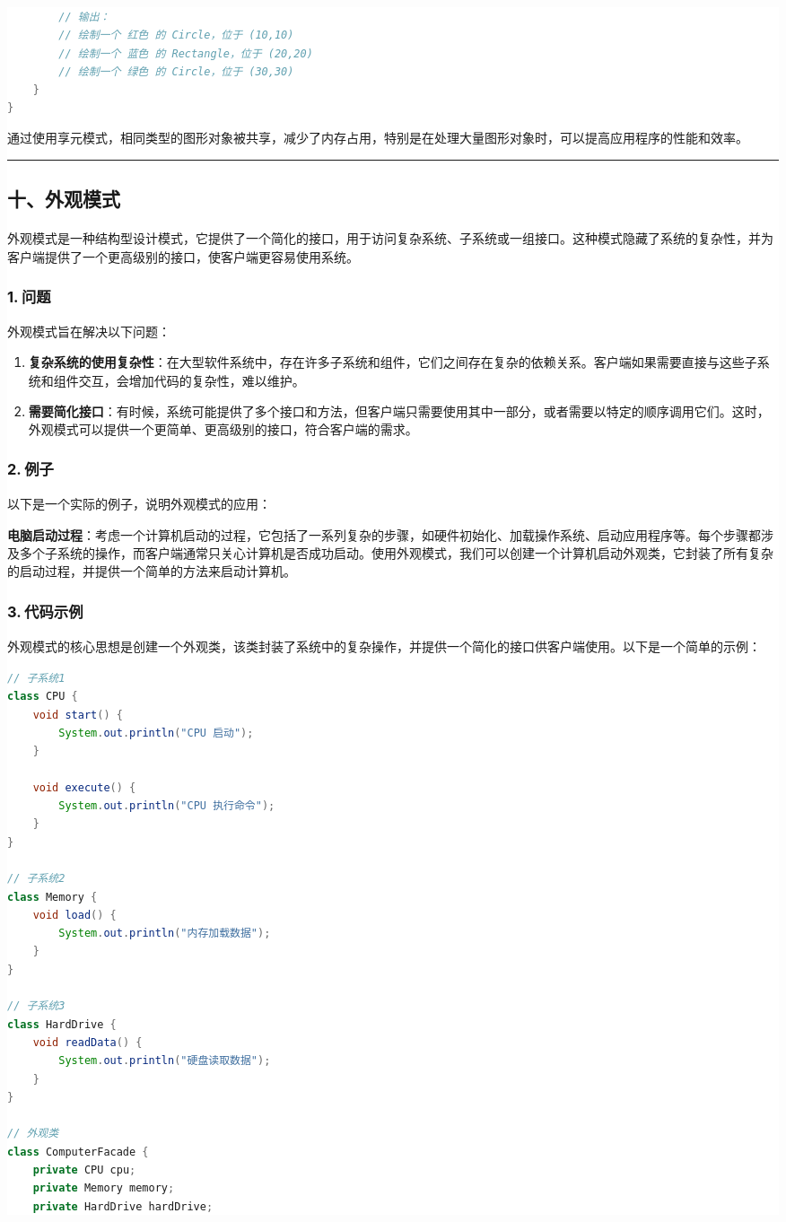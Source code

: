 ```java
        // 输出：
        // 绘制一个 红色 的 Circle，位于 (10,10)
        // 绘制一个 蓝色 的 Rectangle，位于 (20,20)
        // 绘制一个 绿色 的 Circle，位于 (30,30)
    }
}
```

通过使用享元模式，相同类型的图形对象被共享，减少了内存占用，特别是在处理大量图形对象时，可以提高应用程序的性能和效率。

---

## 十、外观模式

外观模式是一种结构型设计模式，它提供了一个简化的接口，用于访问复杂系统、子系统或一组接口。这种模式隐藏了系统的复杂性，并为客户端提供了一个更高级别的接口，使客户端更容易使用系统。

### 1. 问题

外观模式旨在解决以下问题：

1. **复杂系统的使用复杂性**：在大型软件系统中，存在许多子系统和组件，它们之间存在复杂的依赖关系。客户端如果需要直接与这些子系统和组件交互，会增加代码的复杂性，难以维护。

2. **需要简化接口**：有时候，系统可能提供了多个接口和方法，但客户端只需要使用其中一部分，或者需要以特定的顺序调用它们。这时，外观模式可以提供一个更简单、更高级别的接口，符合客户端的需求。

### 2. 例子

以下是一个实际的例子，说明外观模式的应用：

**电脑启动过程**：考虑一个计算机启动的过程，它包括了一系列复杂的步骤，如硬件初始化、加载操作系统、启动应用程序等。每个步骤都涉及多个子系统的操作，而客户端通常只关心计算机是否成功启动。使用外观模式，我们可以创建一个计算机启动外观类，它封装了所有复杂的启动过程，并提供一个简单的方法来启动计算机。

### 3. 代码示例

外观模式的核心思想是创建一个外观类，该类封装了系统中的复杂操作，并提供一个简化的接口供客户端使用。以下是一个简单的示例：

```java
// 子系统1
class CPU {
    void start() {
        System.out.println("CPU 启动");
    }

    void execute() {
        System.out.println("CPU 执行命令");
    }
}

// 子系统2
class Memory {
    void load() {
        System.out.println("内存加载数据");
    }
}

// 子系统3
class HardDrive {
    void readData() {
        System.out.println("硬盘读取数据");
    }
}

// 外观类
class ComputerFacade {
    private CPU cpu;
    private Memory memory;
    private HardDrive hardDrive;
```